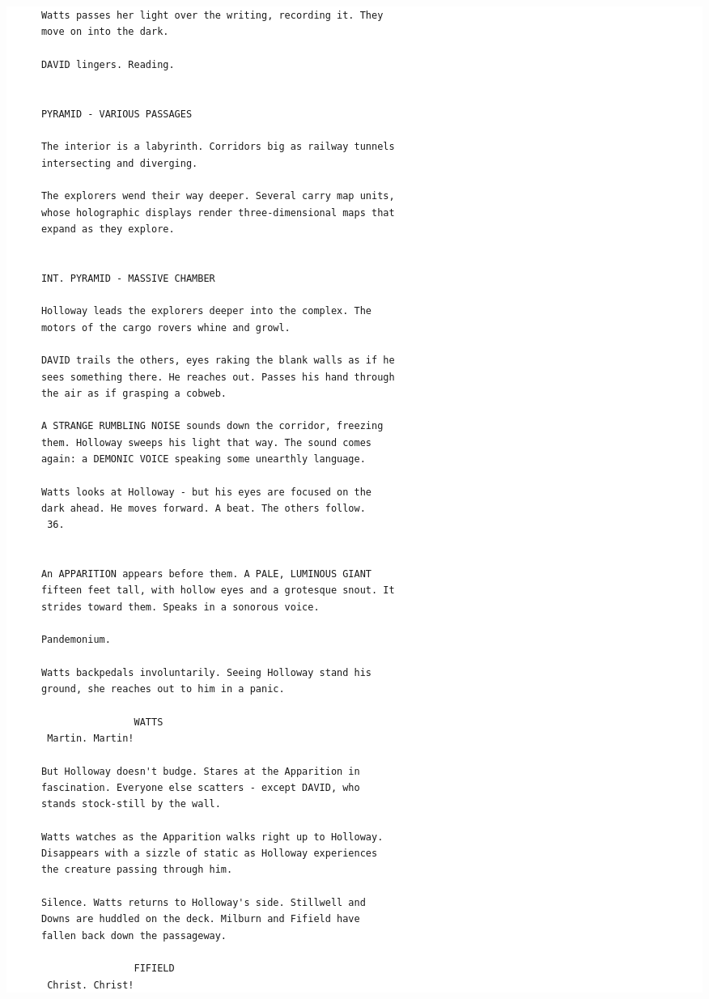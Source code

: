           Watts passes her light over the writing, recording it. They
          move on into the dark.
                         
          DAVID lingers. Reading.
                         
                         
          PYRAMID - VARIOUS PASSAGES
                         
          The interior is a labyrinth. Corridors big as railway tunnels
          intersecting and diverging.
                         
          The explorers wend their way deeper. Several carry map units,
          whose holographic displays render three-dimensional maps that
          expand as they explore.
                         
                         
          INT. PYRAMID - MASSIVE CHAMBER
                         
          Holloway leads the explorers deeper into the complex. The
          motors of the cargo rovers whine and growl.
                         
          DAVID trails the others, eyes raking the blank walls as if he
          sees something there. He reaches out. Passes his hand through
          the air as if grasping a cobweb.
                         
          A STRANGE RUMBLING NOISE sounds down the corridor, freezing
          them. Holloway sweeps his light that way. The sound comes
          again: a DEMONIC VOICE speaking some unearthly language.
                         
          Watts looks at Holloway - but his eyes are focused on the
          dark ahead. He moves forward. A beat. The others follow.
           36.
                         
                         
          An APPARITION appears before them. A PALE, LUMINOUS GIANT
          fifteen feet tall, with hollow eyes and a grotesque snout. It
          strides toward them. Speaks in a sonorous voice.
                         
          Pandemonium.
                         
          Watts backpedals involuntarily. Seeing Holloway stand his
          ground, she reaches out to him in a panic.
                         
                          WATTS
           Martin. Martin!
                         
          But Holloway doesn't budge. Stares at the Apparition in
          fascination. Everyone else scatters - except DAVID, who
          stands stock-still by the wall.
                         
          Watts watches as the Apparition walks right up to Holloway.
          Disappears with a sizzle of static as Holloway experiences
          the creature passing through him.
                         
          Silence. Watts returns to Holloway's side. Stillwell and
          Downs are huddled on the deck. Milburn and Fifield have
          fallen back down the passageway.
                         
                          FIFIELD
           Christ. Christ!
                         